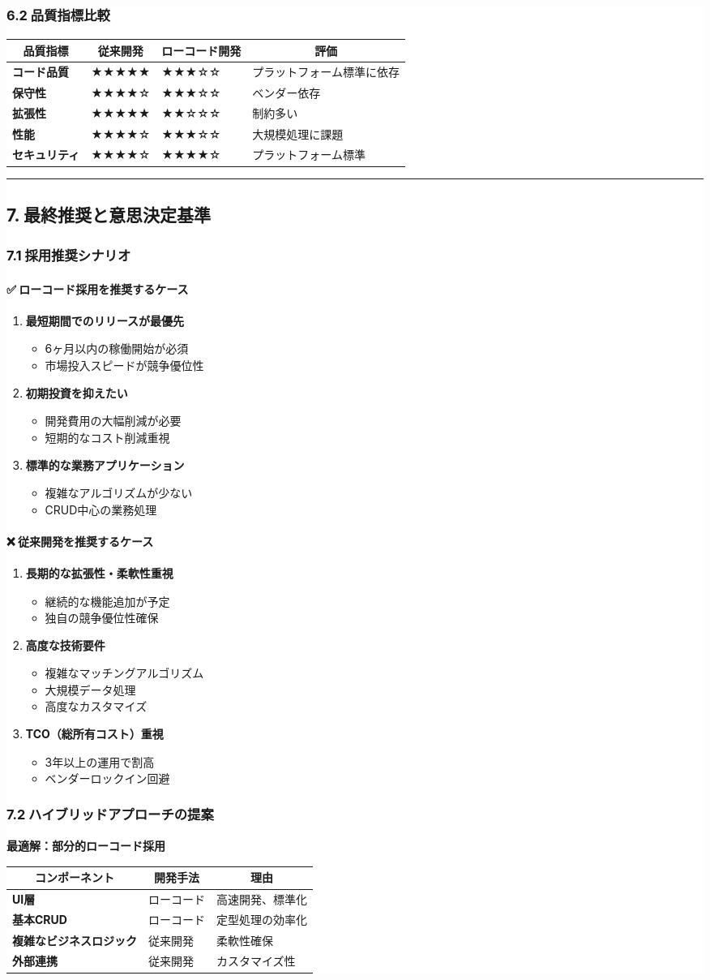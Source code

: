 ### 6.2 品質指標比較

| 品質指標 | 従来開発 | ローコード開発 | 評価 |
|----------|----------|----------------|------|
| **コード品質** | ★★★★★ | ★★★☆☆ | プラットフォーム標準に依存 |
| **保守性** | ★★★★☆ | ★★★☆☆ | ベンダー依存 |
| **拡張性** | ★★★★★ | ★★☆☆☆ | 制約多い |
| **性能** | ★★★★☆ | ★★★☆☆ | 大規模処理に課題 |
| **セキュリティ** | ★★★★☆ | ★★★★☆ | プラットフォーム標準 |

---

## 7. 最終推奨と意思決定基準

### 7.1 採用推奨シナリオ

#### ✅ **ローコード採用を推奨するケース**
1. **最短期間でのリリースが最優先**
   - 6ヶ月以内の稼働開始が必須
   - 市場投入スピードが競争優位性

2. **初期投資を抑えたい**
   - 開発費用の大幅削減が必要
   - 短期的なコスト削減重視

3. **標準的な業務アプリケーション**
   - 複雑なアルゴリズムが少ない
   - CRUD中心の業務処理

#### ❌ **従来開発を推奨するケース**
1. **長期的な拡張性・柔軟性重視**
   - 継続的な機能追加が予定
   - 独自の競争優位性確保

2. **高度な技術要件**
   - 複雑なマッチングアルゴリズム
   - 大規模データ処理
   - 高度なカスタマイズ

3. **TCO（総所有コスト）重視**
   - 3年以上の運用で割高
   - ベンダーロックイン回避

### 7.2 ハイブリッドアプローチの提案

**最適解：部分的ローコード採用**

| コンポーネント | 開発手法 | 理由 |
|----------------|----------|------|
| **UI層** | ローコード | 高速開発、標準化 |
| **基本CRUD** | ローコード | 定型処理の効率化 |
| **複雑なビジネスロジック** | 従来開発 | 柔軟性確保 |
| **外部連携** | 従来開発 | カスタマイズ性 |

